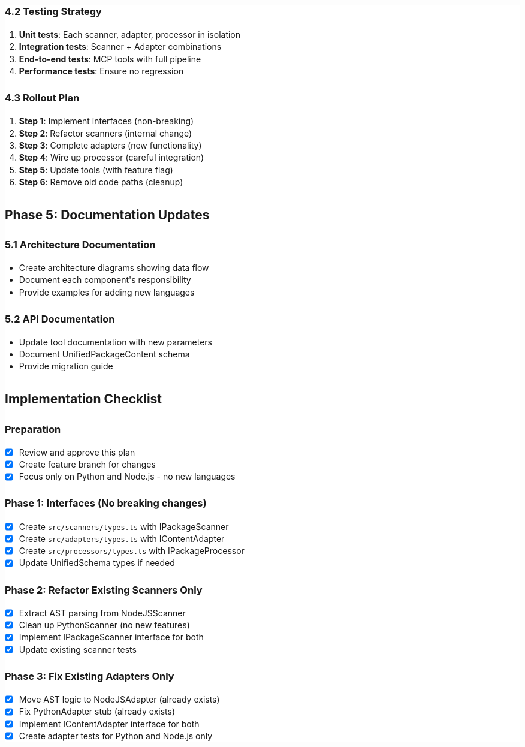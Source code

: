 ### 4.2 Testing Strategy
1. **Unit tests**: Each scanner, adapter, processor in isolation
2. **Integration tests**: Scanner + Adapter combinations
3. **End-to-end tests**: MCP tools with full pipeline
4. **Performance tests**: Ensure no regression

### 4.3 Rollout Plan
1. **Step 1**: Implement interfaces (non-breaking)
2. **Step 2**: Refactor scanners (internal change)
3. **Step 3**: Complete adapters (new functionality)
4. **Step 4**: Wire up processor (careful integration)
5. **Step 5**: Update tools (with feature flag)
6. **Step 6**: Remove old code paths (cleanup)

## Phase 5: Documentation Updates

### 5.1 Architecture Documentation
- Create architecture diagrams showing data flow
- Document each component's responsibility
- Provide examples for adding new languages

### 5.2 API Documentation
- Update tool documentation with new parameters
- Document UnifiedPackageContent schema
- Provide migration guide

## Implementation Checklist

### Preparation
- [x] Review and approve this plan
- [x] Create feature branch for changes
- [x] Focus only on Python and Node.js - no new languages

### Phase 1: Interfaces (No breaking changes)
- [x] Create `src/scanners/types.ts` with IPackageScanner
- [x] Create `src/adapters/types.ts` with IContentAdapter  
- [x] Create `src/processors/types.ts` with IPackageProcessor
- [x] Update UnifiedSchema types if needed

### Phase 2: Refactor Existing Scanners Only
- [x] Extract AST parsing from NodeJSScanner
- [x] Clean up PythonScanner (no new features)
- [x] Implement IPackageScanner interface for both
- [x] Update existing scanner tests

### Phase 3: Fix Existing Adapters Only
- [x] Move AST logic to NodeJSAdapter (already exists)
- [x] Fix PythonAdapter stub (already exists)
- [x] Implement IContentAdapter interface for both
- [x] Create adapter tests for Python and Node.js only
